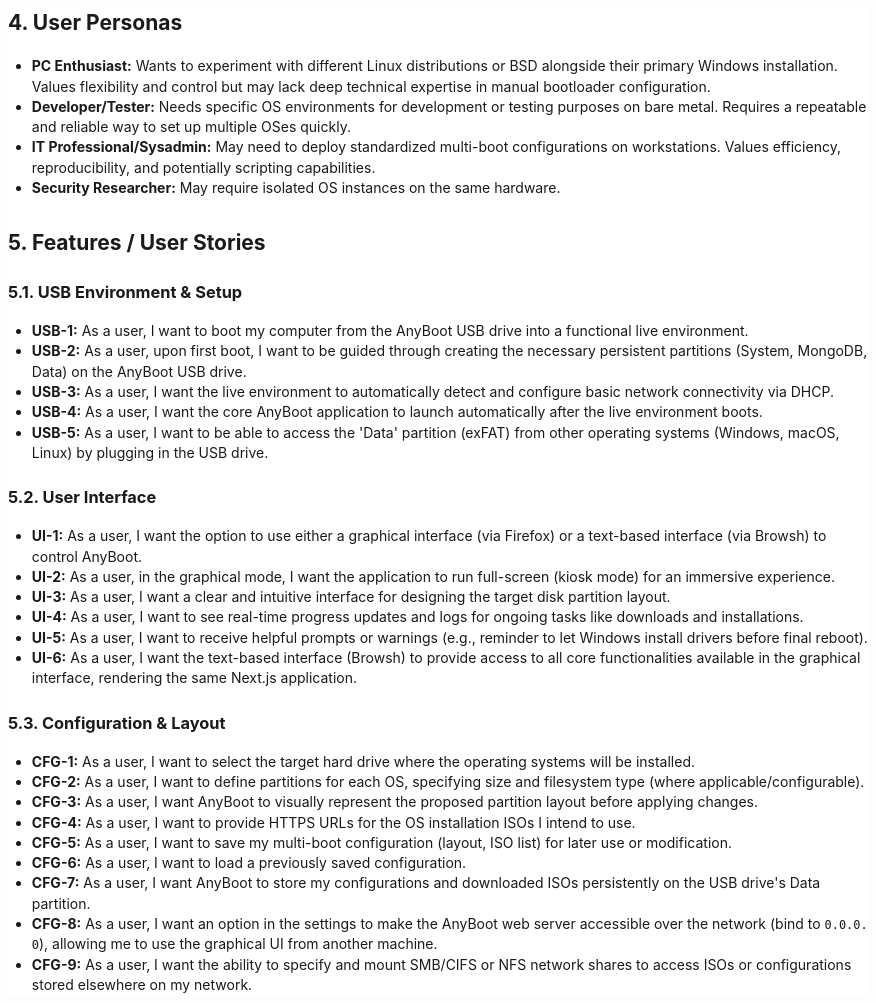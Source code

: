 ## 4. User Personas

*   **PC Enthusiast:** Wants to experiment with different Linux distributions or BSD alongside their primary Windows installation. Values flexibility and control but may lack deep technical expertise in manual bootloader configuration.
*   **Developer/Tester:** Needs specific OS environments for development or testing purposes on bare metal. Requires a repeatable and reliable way to set up multiple OSes quickly.
*   **IT Professional/Sysadmin:** May need to deploy standardized multi-boot configurations on workstations. Values efficiency, reproducibility, and potentially scripting capabilities.
*   **Security Researcher:** May require isolated OS instances on the same hardware.

## 5. Features / User Stories

### 5.1. USB Environment & Setup

*   **USB-1:** As a user, I want to boot my computer from the AnyBoot USB drive into a functional live environment.
*   **USB-2:** As a user, upon first boot, I want to be guided through creating the necessary persistent partitions (System, MongoDB, Data) on the AnyBoot USB drive.
*   **USB-3:** As a user, I want the live environment to automatically detect and configure basic network connectivity via DHCP.
*   **USB-4:** As a user, I want the core AnyBoot application to launch automatically after the live environment boots.
*   **USB-5:** As a user, I want to be able to access the 'Data' partition (exFAT) from other operating systems (Windows, macOS, Linux) by plugging in the USB drive.

### 5.2. User Interface

*   **UI-1:** As a user, I want the option to use either a graphical interface (via Firefox) or a text-based interface (via Browsh) to control AnyBoot.
*   **UI-2:** As a user, in the graphical mode, I want the application to run full-screen (kiosk mode) for an immersive experience.
*   **UI-3:** As a user, I want a clear and intuitive interface for designing the target disk partition layout.
*   **UI-4:** As a user, I want to see real-time progress updates and logs for ongoing tasks like downloads and installations.
*   **UI-5:** As a user, I want to receive helpful prompts or warnings (e.g., reminder to let Windows install drivers before final reboot).
*   **UI-6:** As a user, I want the text-based interface (Browsh) to provide access to all core functionalities available in the graphical interface, rendering the same Next.js application.

### 5.3. Configuration & Layout

*   **CFG-1:** As a user, I want to select the target hard drive where the operating systems will be installed.
*   **CFG-2:** As a user, I want to define partitions for each OS, specifying size and filesystem type (where applicable/configurable).
*   **CFG-3:** As a user, I want AnyBoot to visually represent the proposed partition layout before applying changes.
*   **CFG-4:** As a user, I want to provide HTTPS URLs for the OS installation ISOs I intend to use.
*   **CFG-5:** As a user, I want to save my multi-boot configuration (layout, ISO list) for later use or modification.
*   **CFG-6:** As a user, I want to load a previously saved configuration.
*   **CFG-7:** As a user, I want AnyBoot to store my configurations and downloaded ISOs persistently on the USB drive's Data partition.
*   **CFG-8:** As a user, I want an option in the settings to make the AnyBoot web server accessible over the network (bind to `0.0.0.0`), allowing me to use the graphical UI from another machine.
*   **CFG-9:** As a user, I want the ability to specify and mount SMB/CIFS or NFS network shares to access ISOs or configurations stored elsewhere on my network.
